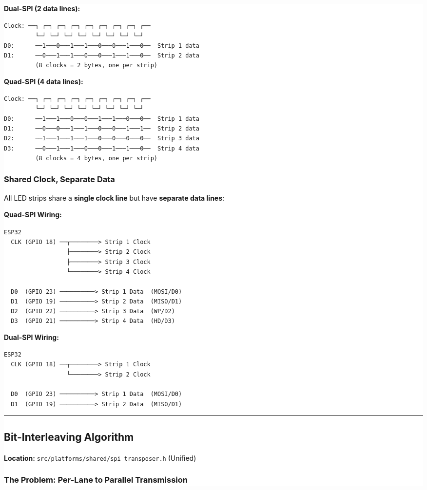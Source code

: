**Dual-SPI (2 data lines):**
```
Clock: ──┐ ┌─┐ ┌─┐ ┌─┐ ┌─┐ ┌─┐ ┌─┐ ┌─┐ ┌──
         └─┘ └─┘ └─┘ └─┘ └─┘ └─┘ └─┘ └─┘
D0:      ──1───0───1───1───0───0───1───0──  Strip 1 data
D1:      ──0───1───1───0───0───1───1───0──  Strip 2 data
         (8 clocks = 2 bytes, one per strip)
```

**Quad-SPI (4 data lines):**
```
Clock: ──┐ ┌─┐ ┌─┐ ┌─┐ ┌─┐ ┌─┐ ┌─┐ ┌─┐ ┌──
         └─┘ └─┘ └─┘ └─┘ └─┘ └─┘ └─┘ └─┘
D0:      ──1───1───0───0───1───1───0───0──  Strip 1 data
D1:      ──0───0───1───1───0───0───1───1──  Strip 2 data
D2:      ──1───1───1───1───0───0───0───0──  Strip 3 data
D3:      ──0───1───1───0───0───1───1───0──  Strip 4 data
         (8 clocks = 4 bytes, one per strip)
```

### Shared Clock, Separate Data

All LED strips share a **single clock line** but have **separate data lines**:

**Quad-SPI Wiring:**
```
ESP32
  CLK (GPIO 18) ──┬────────> Strip 1 Clock
                  ├────────> Strip 2 Clock
                  ├────────> Strip 3 Clock
                  └────────> Strip 4 Clock

  D0  (GPIO 23) ──────────> Strip 1 Data  (MOSI/D0)
  D1  (GPIO 19) ──────────> Strip 2 Data  (MISO/D1)
  D2  (GPIO 22) ──────────> Strip 3 Data  (WP/D2)
  D3  (GPIO 21) ──────────> Strip 4 Data  (HD/D3)
```

**Dual-SPI Wiring:**
```
ESP32
  CLK (GPIO 18) ──┬────────> Strip 1 Clock
                  └────────> Strip 2 Clock

  D0  (GPIO 23) ──────────> Strip 1 Data  (MOSI/D0)
  D1  (GPIO 19) ──────────> Strip 2 Data  (MISO/D1)
```

---

## Bit-Interleaving Algorithm

**Location:** `src/platforms/shared/spi_transposer.h` (Unified)

### The Problem: Per-Lane to Parallel Transmission
